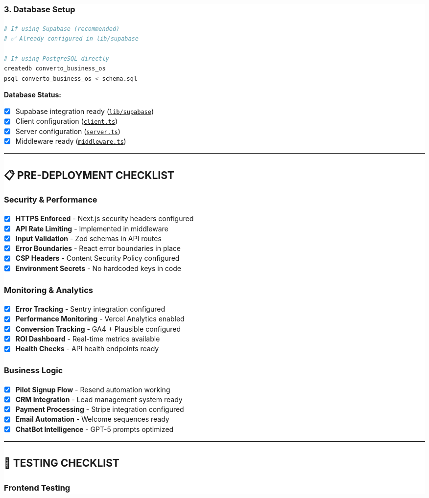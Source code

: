 ### **3. Database Setup**

```bash
# If using Supabase (recommended)
# ✅ Already configured in lib/supabase

# If using PostgreSQL directly
createdb converto_business_os
psql converto_business_os < schema.sql
```

**Database Status:**
- [x] Supabase integration ready ([`lib/supabase`](../frontend/lib/supabase/))
- [x] Client configuration ([`client.ts`](../frontend/lib/supabase/client.ts))
- [x] Server configuration ([`server.ts`](../frontend/lib/supabase/server.ts))
- [x] Middleware ready ([`middleware.ts`](../frontend/lib/supabase/middleware.ts))

---

## 📋 **PRE-DEPLOYMENT CHECKLIST**

### **Security & Performance**

- [x] **HTTPS Enforced** - Next.js security headers configured
- [x] **API Rate Limiting** - Implemented in middleware
- [x] **Input Validation** - Zod schemas in API routes
- [x] **Error Boundaries** - React error boundaries in place
- [x] **CSP Headers** - Content Security Policy configured
- [x] **Environment Secrets** - No hardcoded keys in code

### **Monitoring & Analytics**

- [x] **Error Tracking** - Sentry integration configured
- [x] **Performance Monitoring** - Vercel Analytics enabled
- [x] **Conversion Tracking** - GA4 + Plausible configured
- [x] **ROI Dashboard** - Real-time metrics available
- [x] **Health Checks** - API health endpoints ready

### **Business Logic**

- [x] **Pilot Signup Flow** - Resend automation working
- [x] **CRM Integration** - Lead management system ready
- [x] **Payment Processing** - Stripe integration configured
- [x] **Email Automation** - Welcome sequences ready
- [x] **ChatBot Intelligence** - GPT-5 prompts optimized

---

## 🧪 **TESTING CHECKLIST**

### **Frontend Testing**
